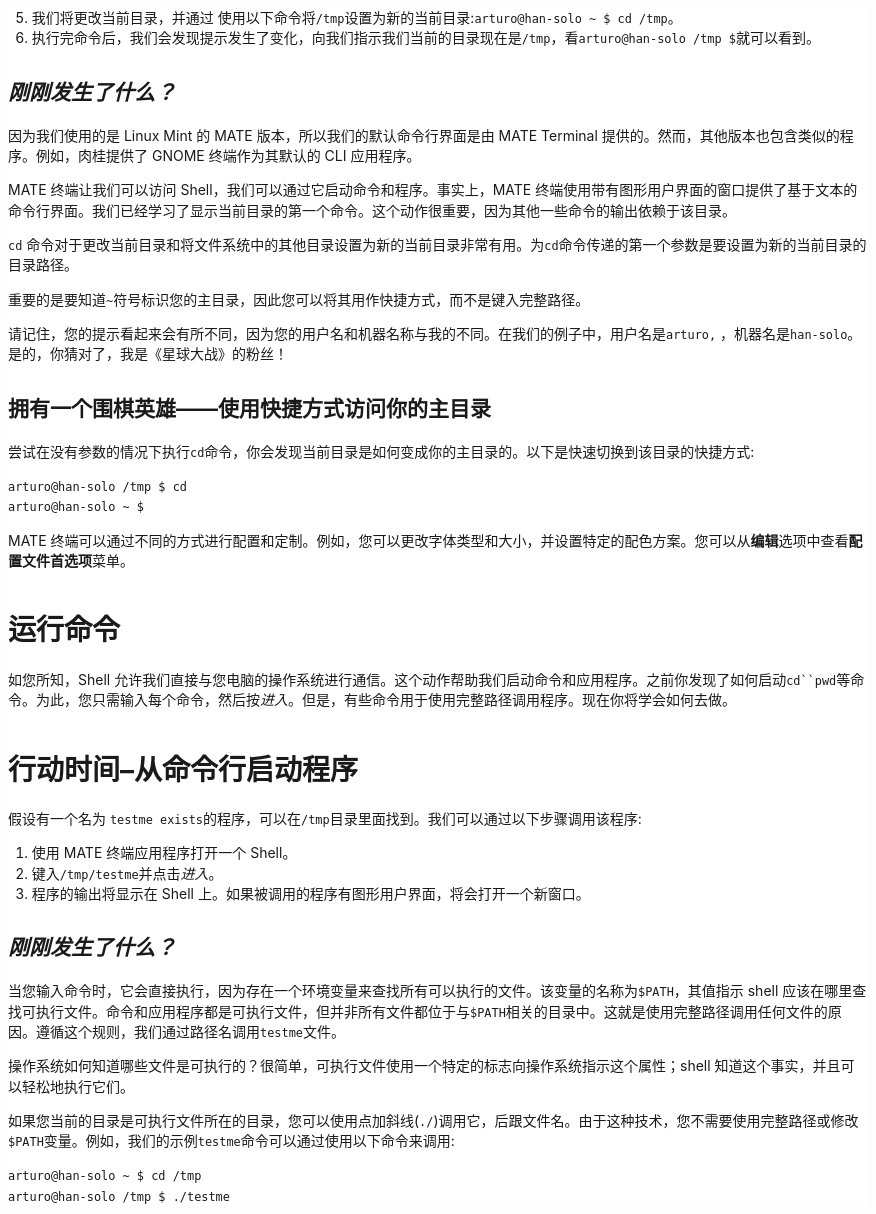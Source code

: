 5.  我们将更改当前目录，并通过 使用以下命令将`/tmp`设置为新的当前目录:`arturo@han-solo ~ $ cd /tmp`。
6.  执行完命令后，我们会发现提示发生了变化，向我们指示我们当前的目录现在是`/tmp`，看`arturo@han-solo /tmp $`就可以看到。

## *刚刚发生了什么？*

因为我们使用的是 Linux Mint 的 MATE 版本，所以我们的默认命令行界面是由 MATE Terminal 提供的。然而，其他版本也包含类似的程序。例如，肉桂提供了 GNOME 终端作为其默认的 CLI 应用程序。

MATE 终端让我们可以访问 Shell，我们可以通过它启动命令和程序。事实上，MATE 终端使用带有图形用户界面的窗口提供了基于文本的命令行界面。我们已经学习了显示当前目录的第一个命令。这个动作很重要，因为其他一些命令的输出依赖于该目录。

`cd` 命令对于更改当前目录和将文件系统中的其他目录设置为新的当前目录非常有用。为`cd`命令传递的第一个参数是要设置为新的当前目录的目录路径。

重要的是要知道`~`符号标识您的主目录，因此您可以将其用作快捷方式，而不是键入完整路径。

请记住，您的提示看起来会有所不同，因为您的用户名和机器名称与我的不同。在我们的例子中，用户名是`arturo,` ，机器名是`han-solo`。是的，你猜对了，我是《星球大战》的粉丝！

## 拥有一个围棋英雄——使用快捷方式访问你的主目录

尝试在没有参数的情况下执行`cd`命令，你会发现当前目录是如何变成你的主目录的。以下是快速切换到该目录的快捷方式:

```sh
arturo@han-solo /tmp $ cd
arturo@han-solo ~ $

```

MATE 终端可以通过不同的方式进行配置和定制。例如，您可以更改字体类型和大小，并设置特定的配色方案。您可以从**编辑**选项中查看**配置文件首选项**菜单。

# 运行命令

如您所知，Shell 允许我们直接与您电脑的操作系统进行通信。这个动作帮助我们启动命令和应用程序。之前你发现了如何启动`cd``pwd`等命令。为此，您只需输入每个命令，然后按*进入*。但是，有些命令用于使用完整路径调用程序。现在你将学会如何去做。

# 行动时间–从命令行启动程序

假设有一个名为 `testme exists`的程序，可以在`/tmp`目录里面找到。我们可以通过以下步骤调用该程序:

1.  使用 MATE 终端应用程序打开一个 Shell。
2.  键入`/tmp/testme`并点击*进入*。
3.  程序的输出将显示在 Shell 上。如果被调用的程序有图形用户界面，将会打开一个新窗口。

## *刚刚发生了什么？*

当您输入命令时，它会直接执行，因为存在一个环境变量来查找所有可以执行的文件。该变量的名称为`$PATH`，其值指示 shell 应该在哪里查找可执行文件。命令和应用程序都是可执行文件，但并非所有文件都位于与`$PATH`相关的目录中。这就是使用完整路径调用任何文件的原因。遵循这个规则，我们通过路径名调用`testme`文件。

操作系统如何知道哪些文件是可执行的？很简单，可执行文件使用一个特定的标志向操作系统指示这个属性；shell 知道这个事实，并且可以轻松地执行它们。

如果您当前的目录是可执行文件所在的目录，您可以使用点加斜线(`./`)调用它，后跟文件名。由于这种技术，您不需要使用完整路径或修改`$PATH`变量。例如，我们的示例`testme`命令可以通过使用以下命令来调用:

```sh
arturo@han-solo ~ $ cd /tmp
arturo@han-solo /tmp $ ./testme

```
